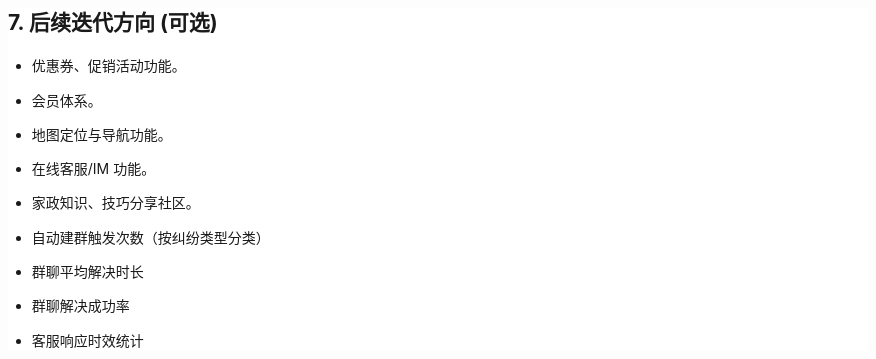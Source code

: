 ## 7. 后续迭代方向 (可选)

- 优惠券、促销活动功能。
- 会员体系。
- 地图定位与导航功能。
- 在线客服/IM 功能。
- 家政知识、技巧分享社区。

- 自动建群触发次数（按纠纷类型分类）
- 群聊平均解决时长
- 群聊解决成功率
- 客服响应时效统计
